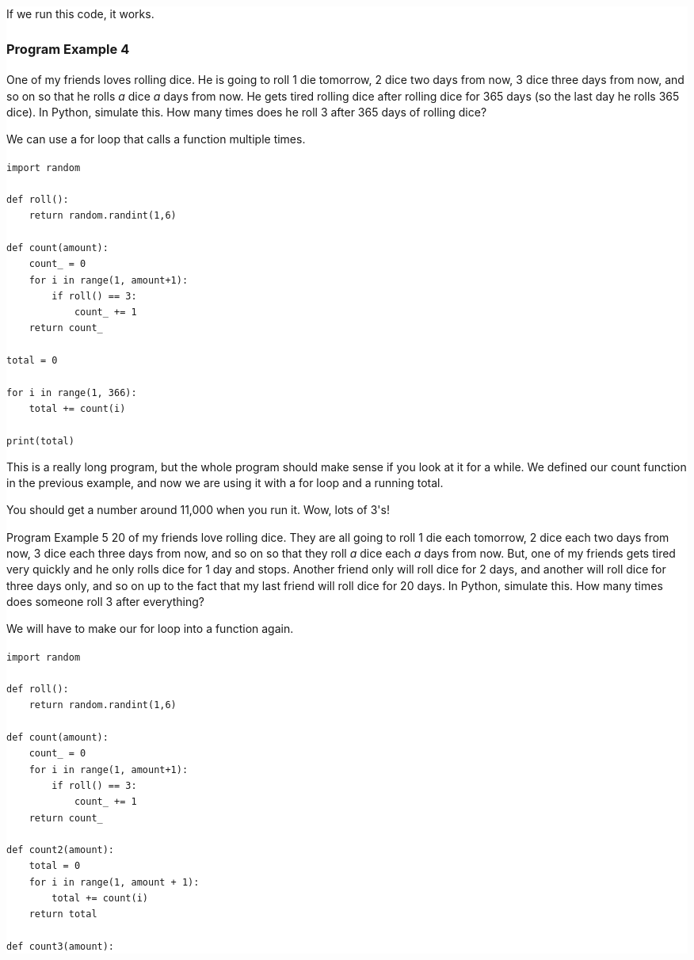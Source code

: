 ```
```
If we run this code, it works.

### Program Example 4
One of my friends loves rolling dice. He is going to roll 1 die tomorrow, 2 dice two days from now, 3 dice three days from now, and so on so that he rolls $a$ dice $a$ days from now. He gets tired rolling dice after rolling dice for 365 days (so the last day he rolls 365 dice). In Python, simulate this. How many times does he roll 3 after 365 days of rolling dice?

We can use a for loop that calls a function multiple times.
```
import random

def roll():
    return random.randint(1,6)

def count(amount):
    count_ = 0
    for i in range(1, amount+1):
        if roll() == 3:
            count_ += 1
    return count_

total = 0

for i in range(1, 366):
    total += count(i)

print(total)
```
This is a really long program, but the whole program should make sense if you look at it for a while. We defined our count function in the previous example, and now we are using it with a for loop and a running total.

You should get a number around 11,000 when you run it. Wow, lots of 3's!

Program Example 5
20 of my friends love rolling dice. They are all going to roll 1 die each tomorrow, 2 dice each two days from now, 3 dice each three days from now, and so on so that they roll $a$ dice each $a$ days from now. But, one of my friends gets tired very quickly and he only rolls dice for 1 day and stops. Another friend only will roll dice for 2 days, and another will roll dice for three days only, and so on up to the fact that my last friend will roll dice for 20 days. In Python, simulate this. How many times does someone roll 3 after everything?

We will have to make our for loop into a function again.
```
import random

def roll():
    return random.randint(1,6)

def count(amount):
    count_ = 0
    for i in range(1, amount+1):
        if roll() == 3:
            count_ += 1
    return count_

def count2(amount):
    total = 0
    for i in range(1, amount + 1):
        total += count(i)
    return total

def count3(amount):
```